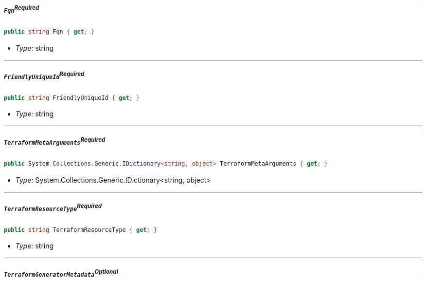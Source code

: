 
##### `Fqn`<sup>Required</sup> <a name="Fqn" id="rhizo-co-terraform-provider-oci.dataOciGoldenGateDeploymentCertificate.DataOciGoldenGateDeploymentCertificate.property.fqn"></a>

```csharp
public string Fqn { get; }
```

- *Type:* string

---

##### `FriendlyUniqueId`<sup>Required</sup> <a name="FriendlyUniqueId" id="rhizo-co-terraform-provider-oci.dataOciGoldenGateDeploymentCertificate.DataOciGoldenGateDeploymentCertificate.property.friendlyUniqueId"></a>

```csharp
public string FriendlyUniqueId { get; }
```

- *Type:* string

---

##### `TerraformMetaArguments`<sup>Required</sup> <a name="TerraformMetaArguments" id="rhizo-co-terraform-provider-oci.dataOciGoldenGateDeploymentCertificate.DataOciGoldenGateDeploymentCertificate.property.terraformMetaArguments"></a>

```csharp
public System.Collections.Generic.IDictionary<string, object> TerraformMetaArguments { get; }
```

- *Type:* System.Collections.Generic.IDictionary<string, object>

---

##### `TerraformResourceType`<sup>Required</sup> <a name="TerraformResourceType" id="rhizo-co-terraform-provider-oci.dataOciGoldenGateDeploymentCertificate.DataOciGoldenGateDeploymentCertificate.property.terraformResourceType"></a>

```csharp
public string TerraformResourceType { get; }
```

- *Type:* string

---

##### `TerraformGeneratorMetadata`<sup>Optional</sup> <a name="TerraformGeneratorMetadata" id="rhizo-co-terraform-provider-oci.dataOciGoldenGateDeploymentCertificate.DataOciGoldenGateDeploymentCertificate.property.terraformGeneratorMetadata"></a>
